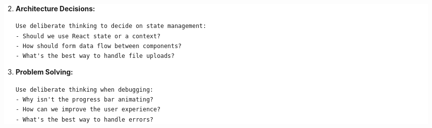 2. **Architecture Decisions:**
   ```
   Use deliberate thinking to decide on state management:
   - Should we use React state or a context?
   - How should form data flow between components?
   - What's the best way to handle file uploads?
   ```

3. **Problem Solving:**
   ```
   Use deliberate thinking when debugging:
   - Why isn't the progress bar animating?
   - How can we improve the user experience?
   - What's the best way to handle errors?
   ```